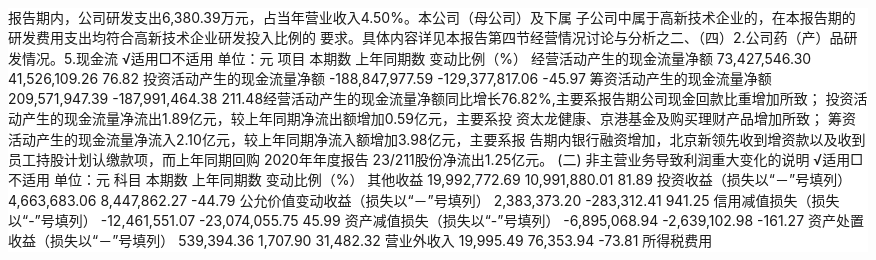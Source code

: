 报告期内，公司研发支出6,380.39万元，占当年营业收入4.50%。本公司（母公司）及下属
子公司中属于高新技术企业的，在本报告期的研发费用支出均符合高新技术企业研发投入比例的
要求。具体内容详见本报告第四节经营情况讨论与分析之二、（四）2.公司药（产）品研发情况。5.现金流
√适用□不适用
单位：元
项目
本期数
上年同期数
变动比例（%）
经营活动产生的现金流量净额
73,427,546.30
41,526,109.26
76.82
投资活动产生的现金流量净额
-188,847,977.59
-129,377,817.06
-45.97
筹资活动产生的现金流量净额
209,571,947.39
-187,991,464.38
211.48经营活动产生的现金流量净额同比增长76.82%,主要系报告期公司现金回款比重增加所致；
投资活动产生的现金流量净流出1.89亿元，较上年同期净流出额增加0.59亿元，主要系投
资太龙健康、京港基金及购买理财产品增加所致；
筹资活动产生的现金流量净流入2.10亿元，较上年同期净流入额增加3.98亿元，主要系报
告期内银行融资增加，北京新领先收到增资款以及收到员工持股计划认缴款项，而上年同期回购
2020年年度报告
23/211股份净流出1.25亿元。
(二)
非主营业务导致利润重大变化的说明
√适用□不适用
单位：元
科目
本期数
上年同期数
变动比例（%）
其他收益
19,992,772.69
10,991,880.01
81.89
投资收益（损失以“－”号填列）
4,663,683.06
8,447,862.27
-44.79
公允价值变动收益（损失以“－”号填列）
2,383,373.20
-283,312.41
941.25
信用减值损失（损失以“-”号填列）
-12,461,551.07
-23,074,055.75
45.99
资产减值损失（损失以“-”号填列）
-6,895,068.94
-2,639,102.98
-161.27
资产处置收益（损失以“－”号填列）
539,394.36
1,707.90
31,482.32
营业外收入
19,995.49
76,353.94
-73.81
所得税费用